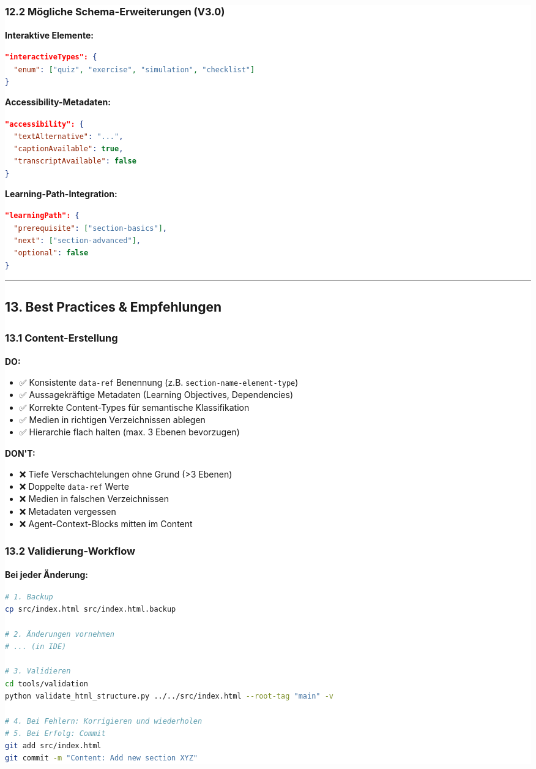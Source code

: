 ### 12.2 Mögliche Schema-Erweiterungen (V3.0)

**Interaktive Elemente:**
```json
"interactiveTypes": {
  "enum": ["quiz", "exercise", "simulation", "checklist"]
}
```

**Accessibility-Metadaten:**
```json
"accessibility": {
  "textAlternative": "...",
  "captionAvailable": true,
  "transcriptAvailable": false
}
```

**Learning-Path-Integration:**
```json
"learningPath": {
  "prerequisite": ["section-basics"],
  "next": ["section-advanced"],
  "optional": false
}
```

---

## 13. Best Practices & Empfehlungen

### 13.1 Content-Erstellung

**DO:**
- ✅ Konsistente `data-ref` Benennung (z.B. `section-name-element-type`)
- ✅ Aussagekräftige Metadaten (Learning Objectives, Dependencies)
- ✅ Korrekte Content-Types für semantische Klassifikation
- ✅ Medien in richtigen Verzeichnissen ablegen
- ✅ Hierarchie flach halten (max. 3 Ebenen bevorzugen)

**DON'T:**
- ❌ Tiefe Verschachtelungen ohne Grund (>3 Ebenen)
- ❌ Doppelte `data-ref` Werte
- ❌ Medien in falschen Verzeichnissen
- ❌ Metadaten vergessen
- ❌ Agent-Context-Blocks mitten im Content

### 13.2 Validierung-Workflow

**Bei jeder Änderung:**
```bash
# 1. Backup
cp src/index.html src/index.html.backup

# 2. Änderungen vornehmen
# ... (in IDE)

# 3. Validieren
cd tools/validation
python validate_html_structure.py ../../src/index.html --root-tag "main" -v

# 4. Bei Fehlern: Korrigieren und wiederholen
# 5. Bei Erfolg: Commit
git add src/index.html
git commit -m "Content: Add new section XYZ"
```
